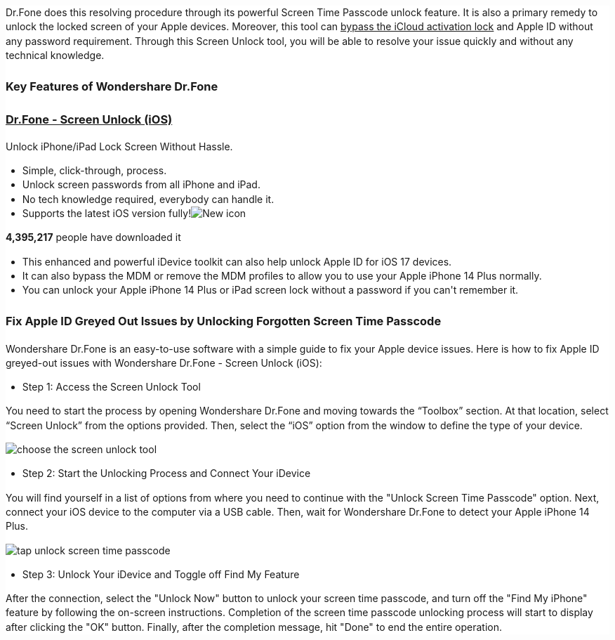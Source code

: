 Dr.Fone does this resolving procedure through its powerful Screen Time Passcode unlock feature. It is also a primary remedy to unlock the locked screen of your Apple devices. Moreover, this tool can [<u>bypass the iCloud activation lock</u>](https://drfone.wondershare.com/icloud/unlock-icloud-activation.html) and Apple ID without any password requirement. Through this Screen Unlock tool, you will be able to resolve your issue quickly and without any technical knowledge.

### Key Features of Wondershare Dr.Fone



### [Dr.Fone - Screen Unlock (iOS)](https://tools.techidaily.com/wondershare/drfone/iphone-unlock/)

Unlock iPhone/iPad Lock Screen Without Hassle.

- Simple, click-through, process.
- Unlock screen passwords from all iPhone and iPad.
- No tech knowledge required, everybody can handle it.
- Supports the latest iOS version fully!![New icon](https://images.wondershare.com/drfone/others/new_23.png)

**4,395,217** people have downloaded it

- This enhanced and powerful iDevice toolkit can also help unlock Apple ID for iOS 17 devices.
- It can also bypass the MDM or remove the MDM profiles to allow you to use your Apple iPhone 14 Plus normally.
- You can unlock your Apple iPhone 14 Plus or iPad screen lock without a password if you can't remember it.

### Fix Apple ID Greyed Out Issues by Unlocking Forgotten Screen Time Passcode

Wondershare Dr.Fone is an easy-to-use software with a simple guide to fix your Apple device issues. Here is how to fix Apple ID greyed-out issues with Wondershare Dr.Fone - Screen Unlock (iOS):

- Step 1: Access the Screen Unlock Tool

You need to start the process by opening Wondershare Dr.Fone and moving towards the “Toolbox” section. At that location, select “Screen Unlock” from the options provided. Then, select the “iOS” option from the window to define the type of your device.

![choose the screen unlock tool](https://images.wondershare.com/drfone/guide/drfone-home.png)


- Step 2: Start the Unlocking Process and Connect Your iDevice

You will find yourself in a list of options from where you need to continue with the "Unlock Screen Time Passcode" option. Next, connect your iOS device to the computer via a USB cable. Then, wait for Wondershare Dr.Fone to detect your Apple iPhone 14 Plus.

![tap unlock screen time passcode](https://images.wondershare.com/drfone/guide/unlock-ios-screen-time-1.png)

- Step 3: Unlock Your iDevice and Toggle off Find My Feature

After the connection, select the "Unlock Now" button to unlock your screen time passcode, and turn off the "Find My iPhone" feature by following the on-screen instructions. Completion of the screen time passcode unlocking process will start to display after clicking the "OK" button. Finally, after the completion message, hit "Done" to end the entire operation.

